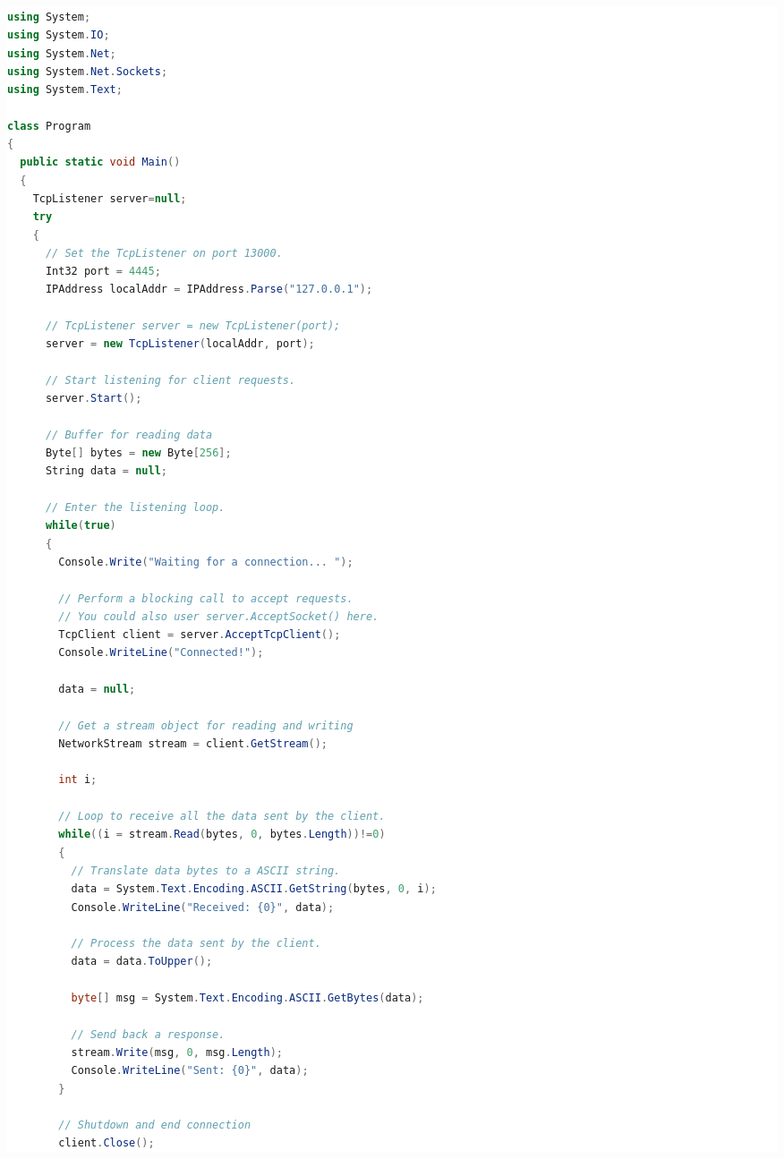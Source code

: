 ```csharp
using System;
using System.IO;
using System.Net;
using System.Net.Sockets;
using System.Text;

class Program
{
  public static void Main()
  { 
    TcpListener server=null;   
    try
    {
      // Set the TcpListener on port 13000.
      Int32 port = 4445;
      IPAddress localAddr = IPAddress.Parse("127.0.0.1");

      // TcpListener server = new TcpListener(port);
      server = new TcpListener(localAddr, port);

      // Start listening for client requests.
      server.Start();

      // Buffer for reading data
      Byte[] bytes = new Byte[256];
      String data = null;

      // Enter the listening loop.
      while(true) 
      {
        Console.Write("Waiting for a connection... ");

        // Perform a blocking call to accept requests.
        // You could also user server.AcceptSocket() here.
        TcpClient client = server.AcceptTcpClient();            
        Console.WriteLine("Connected!");

        data = null;

        // Get a stream object for reading and writing
        NetworkStream stream = client.GetStream();

        int i;

        // Loop to receive all the data sent by the client.
        while((i = stream.Read(bytes, 0, bytes.Length))!=0) 
        {   
          // Translate data bytes to a ASCII string.
          data = System.Text.Encoding.ASCII.GetString(bytes, 0, i);
          Console.WriteLine("Received: {0}", data);

          // Process the data sent by the client.
          data = data.ToUpper();

          byte[] msg = System.Text.Encoding.ASCII.GetBytes(data);

          // Send back a response.
          stream.Write(msg, 0, msg.Length);
          Console.WriteLine("Sent: {0}", data);            
        }

        // Shutdown and end connection
        client.Close();
```